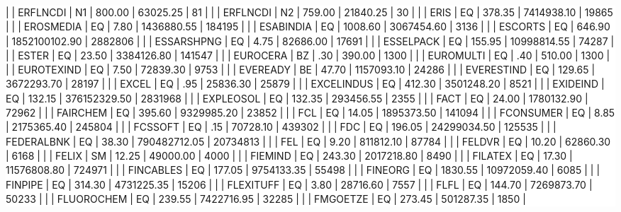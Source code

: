 |  | ERFLNCDI | N1 | 800.00 | 63025.25 | 81 |
|  | ERFLNCDI | N2 | 759.00 | 21840.25 | 30 |
|  | ERIS | EQ | 378.35 | 7414938.10 | 19865 |
|  | EROSMEDIA | EQ | 7.80 | 1436880.55 | 184195 |
|  | ESABINDIA | EQ | 1008.60 | 3067454.60 | 3136 |
|  | ESCORTS | EQ | 646.90 | 1852100102.90 | 2882806 |
|  | ESSARSHPNG | EQ | 4.75 | 82686.00 | 17691 |
|  | ESSELPACK | EQ | 155.95 | 10998814.55 | 74287 |
|  | ESTER | EQ | 23.50 | 3384126.80 | 141547 |
|  | EUROCERA | BZ | .30 | 390.00 | 1300 |
|  | EUROMULTI | EQ | .40 | 510.00 | 1300 |
|  | EUROTEXIND | EQ | 7.50 | 72839.30 | 9753 |
|  | EVEREADY | BE | 47.70 | 1157093.10 | 24286 |
|  | EVERESTIND | EQ | 129.65 | 3672293.70 | 28197 |
|  | EXCEL | EQ | .95 | 25836.30 | 25879 |
|  | EXCELINDUS | EQ | 412.30 | 3501248.20 | 8521 |
|  | EXIDEIND | EQ | 132.15 | 376152329.50 | 2831968 |
|  | EXPLEOSOL | EQ | 132.35 | 293456.55 | 2355 |
|  | FACT | EQ | 24.00 | 1780132.90 | 72962 |
|  | FAIRCHEM | EQ | 395.60 | 9329985.20 | 23852 |
|  | FCL | EQ | 14.05 | 1895373.50 | 141094 |
|  | FCONSUMER | EQ | 8.85 | 2175365.40 | 245804 |
|  | FCSSOFT | EQ | .15 | 70728.10 | 439302 |
|  | FDC | EQ | 196.05 | 24299034.50 | 125535 |
|  | FEDERALBNK | EQ | 38.30 | 790482712.05 | 20734813 |
|  | FEL | EQ | 9.20 | 811812.10 | 87784 |
|  | FELDVR | EQ | 10.20 | 62860.30 | 6168 |
|  | FELIX | SM | 12.25 | 49000.00 | 4000 |
|  | FIEMIND | EQ | 243.30 | 2017218.80 | 8490 |
|  | FILATEX | EQ | 17.30 | 11576808.80 | 724971 |
|  | FINCABLES | EQ | 177.05 | 9754133.35 | 55498 |
|  | FINEORG | EQ | 1830.55 | 10972059.40 | 6085 |
|  | FINPIPE | EQ | 314.30 | 4731225.35 | 15206 |
|  | FLEXITUFF | EQ | 3.80 | 28716.60 | 7557 |
|  | FLFL | EQ | 144.70 | 7269873.70 | 50233 |
|  | FLUOROCHEM | EQ | 239.55 | 7422716.95 | 32285 |
|  | FMGOETZE | EQ | 273.45 | 501287.35 | 1850 |